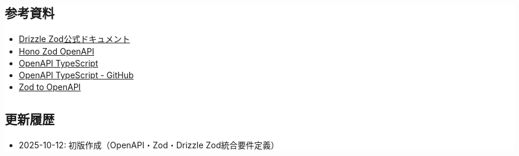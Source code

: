 ## 参考資料

- [Drizzle Zod公式ドキュメント](https://orm.drizzle.team/docs/zod)
- [Hono Zod OpenAPI](https://hono.dev/examples/zod-openapi)
- [OpenAPI TypeScript](https://openapi-ts.dev)
- [OpenAPI TypeScript - GitHub](https://github.com/openapi-ts/openapi-typescript)
- [Zod to OpenAPI](https://github.com/asteasolutions/zod-to-openapi)

## 更新履歴

- 2025-10-12: 初版作成（OpenAPI・Zod・Drizzle Zod統合要件定義）
